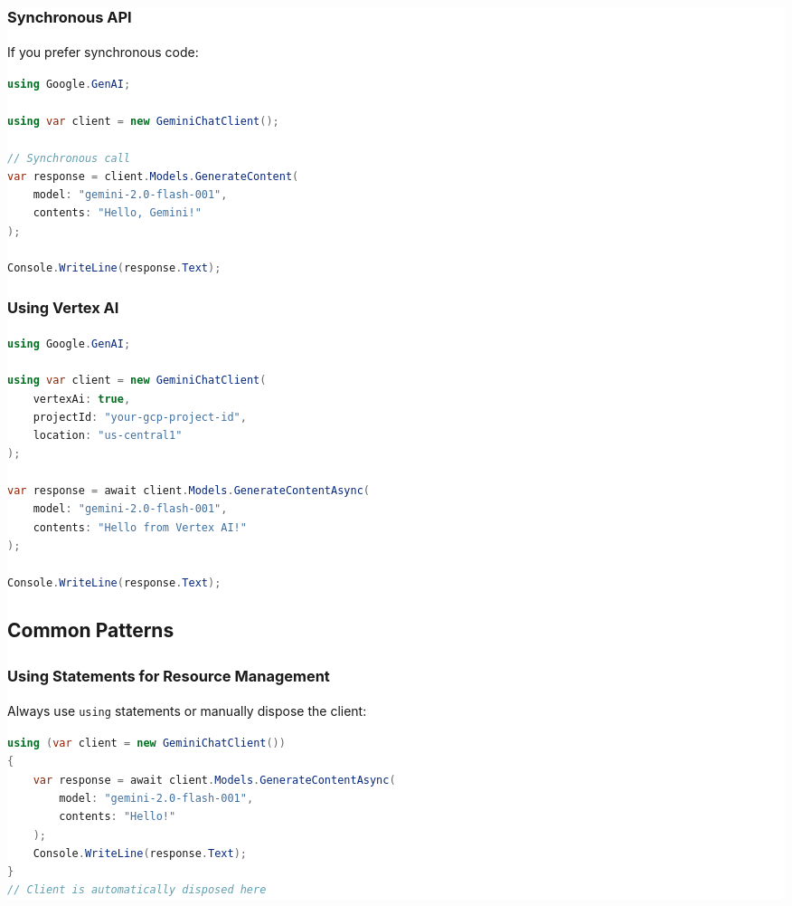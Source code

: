 ### Synchronous API

If you prefer synchronous code:

```csharp
using Google.GenAI;

using var client = new GeminiChatClient();

// Synchronous call
var response = client.Models.GenerateContent(
    model: "gemini-2.0-flash-001",
    contents: "Hello, Gemini!"
);

Console.WriteLine(response.Text);
```

### Using Vertex AI

```csharp
using Google.GenAI;

using var client = new GeminiChatClient(
    vertexAi: true,
    projectId: "your-gcp-project-id",
    location: "us-central1"
);

var response = await client.Models.GenerateContentAsync(
    model: "gemini-2.0-flash-001",
    contents: "Hello from Vertex AI!"
);

Console.WriteLine(response.Text);
```

## Common Patterns

### Using Statements for Resource Management

Always use `using` statements or manually dispose the client:

```csharp
using (var client = new GeminiChatClient())
{
    var response = await client.Models.GenerateContentAsync(
        model: "gemini-2.0-flash-001",
        contents: "Hello!"
    );
    Console.WriteLine(response.Text);
}
// Client is automatically disposed here
```
